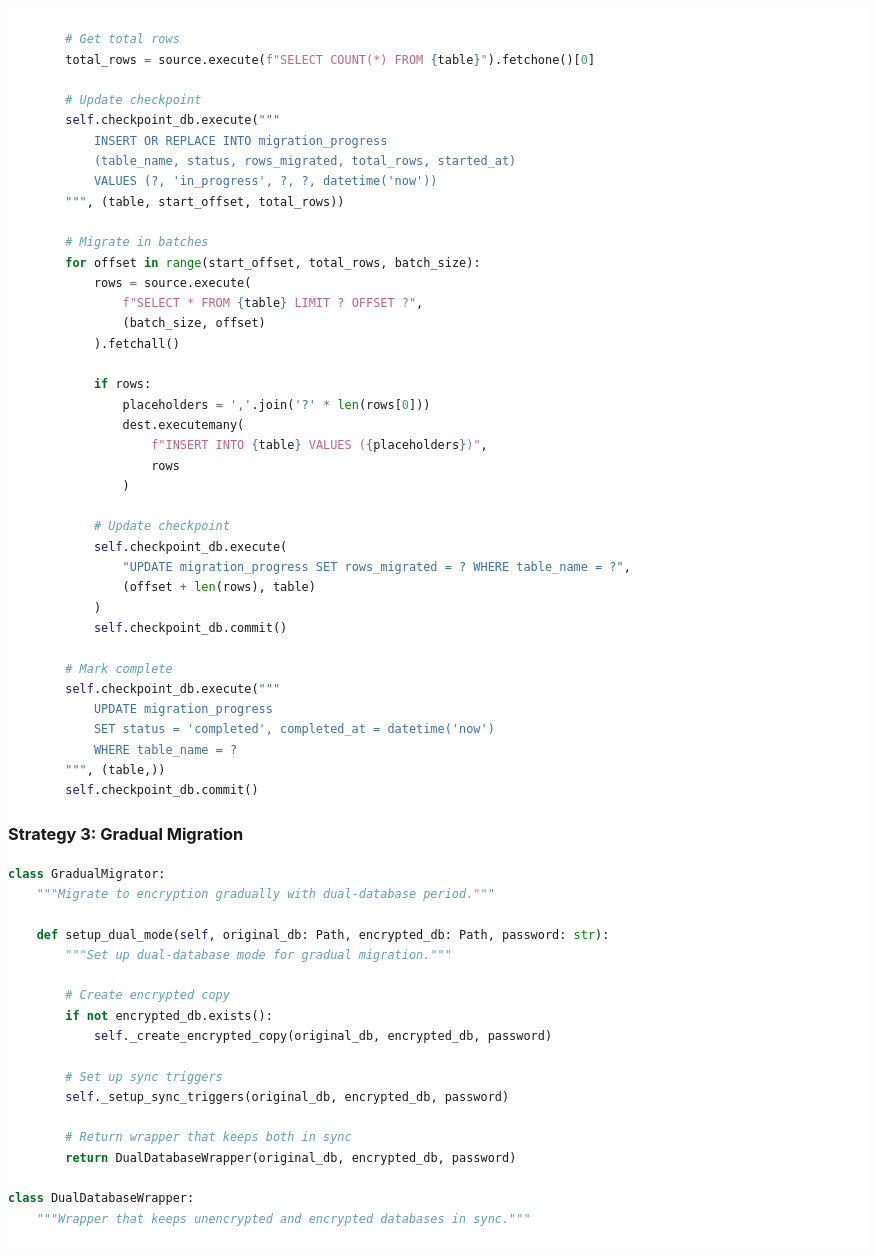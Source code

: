 ```python
        
        # Get total rows
        total_rows = source.execute(f"SELECT COUNT(*) FROM {table}").fetchone()[0]
        
        # Update checkpoint
        self.checkpoint_db.execute("""
            INSERT OR REPLACE INTO migration_progress 
            (table_name, status, rows_migrated, total_rows, started_at)
            VALUES (?, 'in_progress', ?, ?, datetime('now'))
        """, (table, start_offset, total_rows))
        
        # Migrate in batches
        for offset in range(start_offset, total_rows, batch_size):
            rows = source.execute(
                f"SELECT * FROM {table} LIMIT ? OFFSET ?",
                (batch_size, offset)
            ).fetchall()
            
            if rows:
                placeholders = ','.join('?' * len(rows[0]))
                dest.executemany(
                    f"INSERT INTO {table} VALUES ({placeholders})",
                    rows
                )
            
            # Update checkpoint
            self.checkpoint_db.execute(
                "UPDATE migration_progress SET rows_migrated = ? WHERE table_name = ?",
                (offset + len(rows), table)
            )
            self.checkpoint_db.commit()
        
        # Mark complete
        self.checkpoint_db.execute("""
            UPDATE migration_progress 
            SET status = 'completed', completed_at = datetime('now')
            WHERE table_name = ?
        """, (table,))
        self.checkpoint_db.commit()
```

### Strategy 3: Gradual Migration

```python
class GradualMigrator:
    """Migrate to encryption gradually with dual-database period."""
    
    def setup_dual_mode(self, original_db: Path, encrypted_db: Path, password: str):
        """Set up dual-database mode for gradual migration."""
        
        # Create encrypted copy
        if not encrypted_db.exists():
            self._create_encrypted_copy(original_db, encrypted_db, password)
        
        # Set up sync triggers
        self._setup_sync_triggers(original_db, encrypted_db, password)
        
        # Return wrapper that keeps both in sync
        return DualDatabaseWrapper(original_db, encrypted_db, password)
    
class DualDatabaseWrapper:
    """Wrapper that keeps unencrypted and encrypted databases in sync."""
    
```